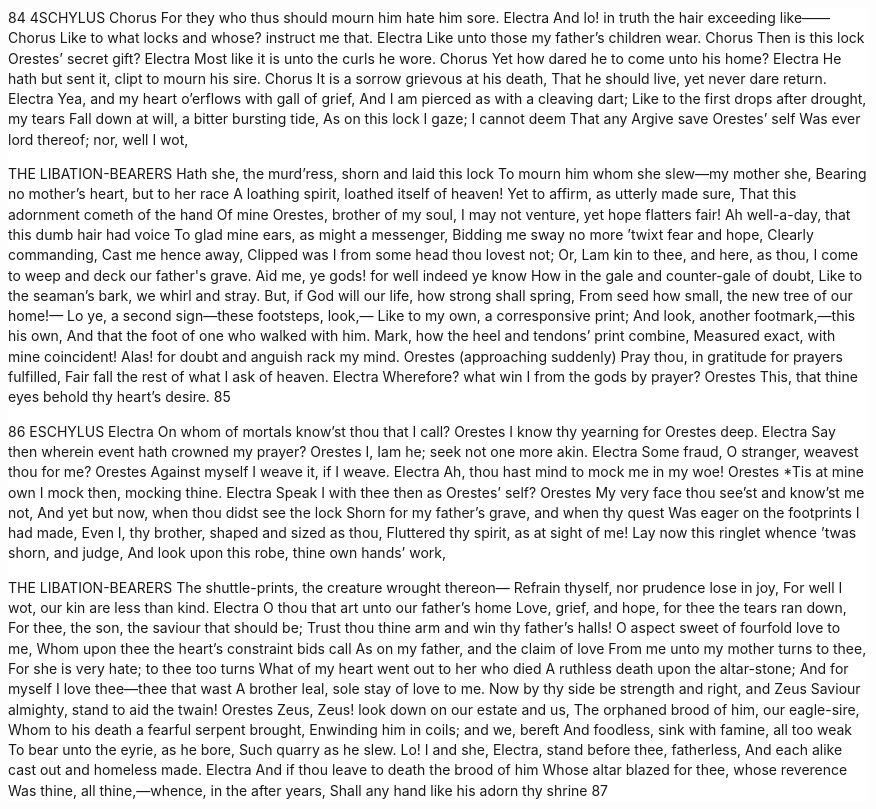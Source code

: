 84 4SCHYLUS Chorus For they who thus should mourn him hate him sore. Electra And lo! in truth the hair exceeding like—— Chorus Like to what locks and whose? instruct me that. Electra Like unto those my father’s children wear. Chorus Then is this lock Orestes’ secret gift? Electra Most like it is unto the curls he wore. Chorus Yet how dared he to come unto his home? Electra He hath but sent it, clipt to mourn his sire. Chorus It is a sorrow grievous at his death, That he should live, yet never dare return. Electra Yea, and my heart o’erflows with gall of grief, And I am pierced as with a cleaving dart; Like to the first drops after drought, my tears Fall down at will, a bitter bursting tide, As on this lock I gaze; I cannot deem That any Argive save Orestes’ self Was ever lord thereof; nor, well I wot,

THE LIBATION-BEARERS Hath she, the murd’ress, shorn and laid this lock To mourn him whom she slew—my mother she, Bearing no mother’s heart, but to her race A loathing spirit, loathed itself of heaven! Yet to affirm, as utterly made sure, That this adornment cometh of the hand Of mine Orestes, brother of my soul, I may not venture, yet hope flatters fair! Ah well-a-day, that this dumb hair had voice To glad mine ears, as might a messenger, Bidding me sway no more ’twixt fear and hope, Clearly commanding, Cast me hence away, Clipped was I from some head thou lovest not; Or, Lam kin to thee, and here, as thou, I come to weep and deck our father's grave. Aid me, ye gods! for well indeed ye know How in the gale and counter-gale of doubt, Like to the seaman’s bark, we whirl and stray. But, if God will our life, how strong shall spring, From seed how small, the new tree of our home!— Lo ye, a second sign—these footsteps, look,— Like to my own, a corresponsive print; And look, another footmark,—this his own, And that the foot of one who walked with him. Mark, how the heel and tendons’ print combine, Measured exact, with mine coincident! Alas! for doubt and anguish rack my mind. Orestes (approaching suddenly) Pray thou, in gratitude for prayers fulfilled, Fair fall the rest of what I ask of heaven. Electra Wherefore? what win I from the gods by prayer? Orestes This, that thine eyes behold thy heart’s desire. 85

86 ESCHYLUS Electra On whom of mortals know’st thou that I call? Orestes I know thy yearning for Orestes deep. Electra Say then wherein event hath crowned my prayer? Orestes I, Iam he; seek not one more akin. Electra Some fraud, O stranger, weavest thou for me? Orestes Against myself I weave it, if I weave. Electra Ah, thou hast mind to mock me in my woe! Orestes *Tis at mine own I mock then, mocking thine. Electra Speak I with thee then as Orestes’ self? Orestes My very face thou see’st and know’st me not, And yet but now, when thou didst see the lock Shorn for my father’s grave, and when thy quest Was eager on the footprints I had made, Even I, thy brother, shaped and sized as thou, Fluttered thy spirit, as at sight of me! Lay now this ringlet whence ’twas shorn, and judge, And look upon this robe, thine own hands’ work,

THE LIBATION-BEARERS The shuttle-prints, the creature wrought thereon— Refrain thyself, nor prudence lose in joy, For well I wot, our kin are less than kind. Electra O thou that art unto our father’s home Love, grief, and hope, for thee the tears ran down, For thee, the son, the saviour that should be; Trust thou thine arm and win thy father’s halls! O aspect sweet of fourfold love to me, Whom upon thee the heart’s constraint bids call As on my father, and the claim of love From me unto my mother turns to thee, For she is very hate; to thee too turns What of my heart went out to her who died A ruthless death upon the altar-stone; And for myself I love thee—thee that wast A brother leal, sole stay of love to me. Now by thy side be strength and right, and Zeus Saviour almighty, stand to aid the twain! Orestes Zeus, Zeus! look down on our estate and us, The orphaned brood of him, our eagle-sire, Whom to his death a fearful serpent brought, Enwinding him in coils; and we, bereft And foodless, sink with famine, all too weak To bear unto the eyrie, as he bore, Such quarry as he slew. Lo! I and she, Electra, stand before thee, fatherless, And each alike cast out and homeless made. Electra And if thou leave to death the brood of him Whose altar blazed for thee, whose reverence Was thine, all thine,—whence, in the after years, Shall any hand like his adorn thy shrine 87
